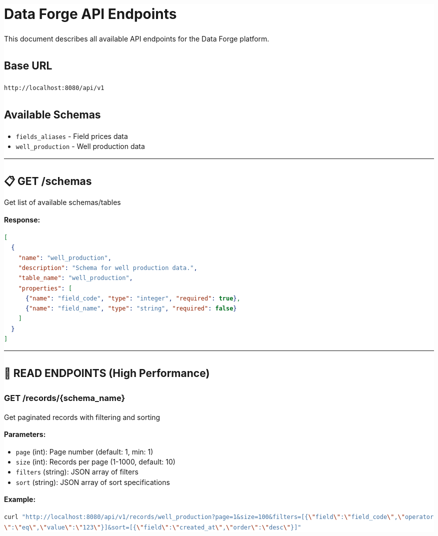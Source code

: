 # Data Forge API Endpoints

This document describes all available API endpoints for the Data Forge platform.

## Base URL
```
http://localhost:8080/api/v1
```

## Available Schemas
- `fields_aliases` - Field prices data
- `well_production` - Well production data

---

## 📋 GET /schemas
Get list of available schemas/tables

**Response:**
```json
[
  {
    "name": "well_production",
    "description": "Schema for well production data.",
    "table_name": "well_production",
    "properties": [
      {"name": "field_code", "type": "integer", "required": true},
      {"name": "field_name", "type": "string", "required": false}
    ]
  }
]
```

---

## 📖 READ ENDPOINTS (High Performance)

### GET /records/{schema_name}
Get paginated records with filtering and sorting

**Parameters:**
- `page` (int): Page number (default: 1, min: 1)
- `size` (int): Records per page (1-1000, default: 10)
- `filters` (string): JSON array of filters
- `sort` (string): JSON array of sort specifications

**Example:**
```bash
curl "http://localhost:8080/api/v1/records/well_production?page=1&size=100&filters=[{\"field\":\"field_code\",\"operator\":\"eq\",\"value\":\"123\"}]&sort=[{\"field\":\"created_at\",\"order\":\"desc\"}]"
```
